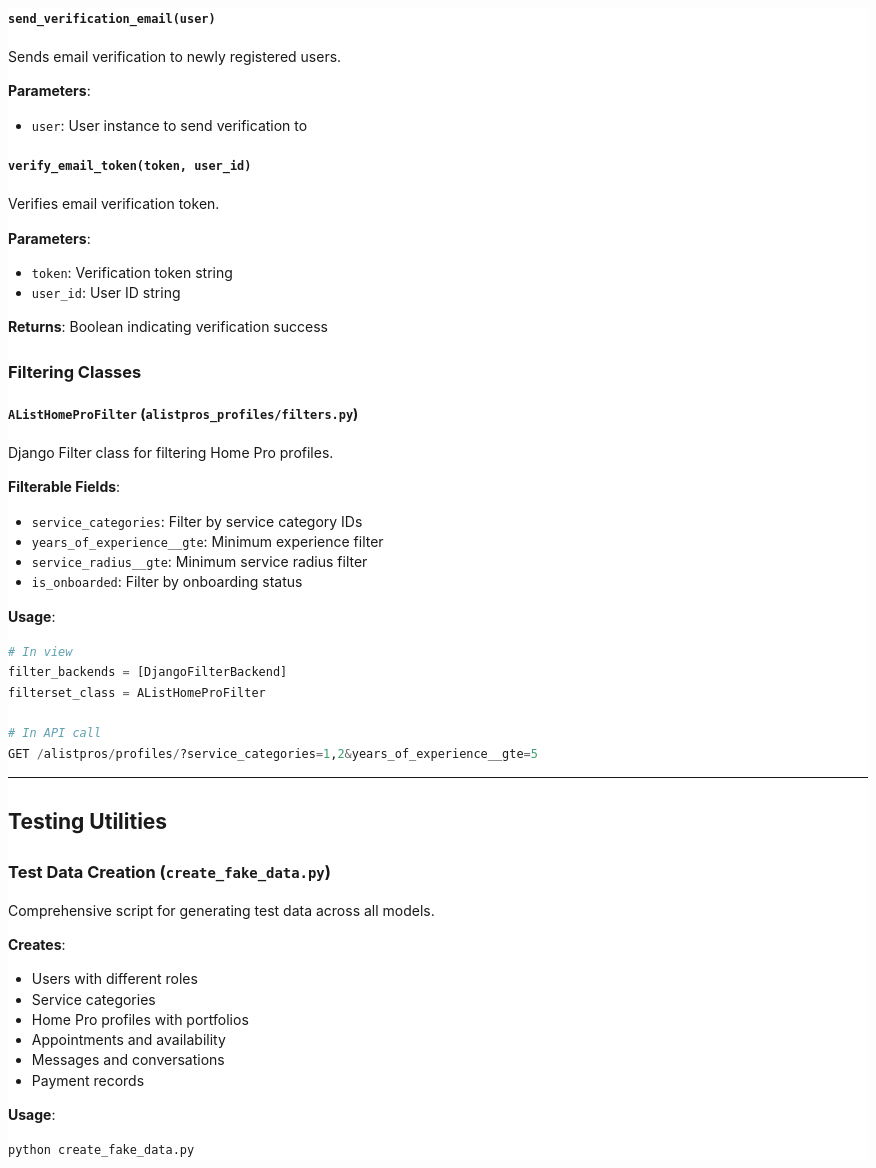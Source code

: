#### `send_verification_email(user)`
Sends email verification to newly registered users.

**Parameters**:
- `user`: User instance to send verification to

#### `verify_email_token(token, user_id)`
Verifies email verification token.

**Parameters**:
- `token`: Verification token string
- `user_id`: User ID string

**Returns**: Boolean indicating verification success

### Filtering Classes

#### `AListHomeProFilter` (`alistpros_profiles/filters.py`)
Django Filter class for filtering Home Pro profiles.

**Filterable Fields**:
- `service_categories`: Filter by service category IDs
- `years_of_experience__gte`: Minimum experience filter
- `service_radius__gte`: Minimum service radius filter
- `is_onboarded`: Filter by onboarding status

**Usage**:
```python
# In view
filter_backends = [DjangoFilterBackend]
filterset_class = AListHomeProFilter

# In API call
GET /alistpros/profiles/?service_categories=1,2&years_of_experience__gte=5
```

---

## Testing Utilities

### Test Data Creation (`create_fake_data.py`)
Comprehensive script for generating test data across all models.

**Creates**:
- Users with different roles
- Service categories
- Home Pro profiles with portfolios
- Appointments and availability
- Messages and conversations
- Payment records

**Usage**:
```bash
python create_fake_data.py
```
